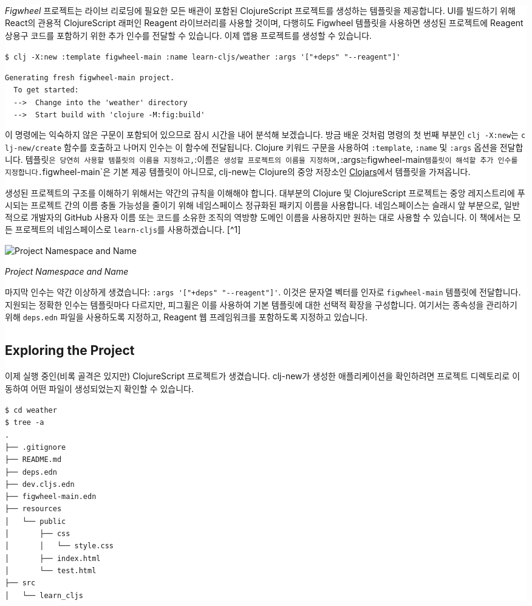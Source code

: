 _Figwheel_ 프로젝트는 라이브 리로딩에 필요한 모든 배관이 포함된 ClojureScript
프로젝트를 생성하는 템플릿을 제공합니다. UI를 빌드하기 위해 React의 관용적
ClojureScript 래퍼인 Reagent 라이브러리를 사용할 것이며, 다행히도 Figwheel
템플릿을 사용하면 생성된 프로젝트에 Reagent 상용구 코드를 포함하기 위한 추가
인수를 전달할 수 있습니다. 이제 앱용 프로젝트를 생성할 수 있습니다.

```
$ clj -X:new :template figwheel-main :name learn-cljs/weather :args '["+deps" "--reagent"]'
```

```
Generating fresh figwheel-main project.
  To get started:
  -->  Change into the 'weather' directory
  -->  Start build with 'clojure -M:fig:build'
```

이 명령에는 익숙하지 않은 구문이 포함되어 있으므로 잠시 시간을 내어 분석해
보겠습니다. 방금 배운 것처럼 명령의 첫 번째 부분인 `clj -X:new`는
`clj-new/create` 함수를 호출하고 나머지 인수는 이 함수에 전달됩니다. Clojure
키워드 구문을 사용하여 `:template`, `:name` 및 `:args` 옵션을 전달합니다.
템플릿`은 당연히 사용할 템플릿의 이름을 지정하고,`:이름`은 생성할 프로젝트의 이름을 지정하며,`:args`는`figwheel-main`템플릿이 해석할 추가 인수를 지정합니다.`figwheel-main`은
기본 제공 템플릿이 아니므로, clj-new는 Clojure의 중앙 저장소인
[Clojars](https://clojars.org/)에서 템플릿을 가져옵니다.

생성된 프로젝트의 구조를 이해하기 위해서는 약간의 규칙을 이해해야 합니다.
대부분의 Clojure 및 ClojureScript 프로젝트는 중앙 레지스트리에 푸시되는 프로젝트
간의 이름 충돌 가능성을 줄이기 위해 네임스페이스 정규화된 패키지 이름을
사용합니다. 네임스페이스는 슬래시 앞 부분으로, 일반적으로 개발자의 GitHub 사용자
이름 또는 코드를 소유한 조직의 역방향 도메인 이름을 사용하지만 원하는 대로
사용할 수 있습니다. 이 책에서는 모든 프로젝트의 네임스페이스로 `learn-cljs`를
사용하겠습니다. [^1]

![Project Namespace and Name](./img/lesson5/namespace-and-name.png)

_Project Namespace and Name_

마지막 인수는 약간 이상하게 생겼습니다: `:args '["+deps" "--reagent"]'`. 이것은
문자열 벡터를 인자로 `figwheel-main` 템플릿에 전달합니다. 지원되는 정확한 인수는
템플릿마다 다르지만, 피그휠은 이를 사용하여 기본 템플릿에 대한 선택적 확장을
구성합니다. 여기서는 종속성을 관리하기 위해 `deps.edn` 파일을 사용하도록
지정하고, Reagent 웹 프레임워크를 포함하도록 지정하고 있습니다.

## Exploring the Project

이제 실행 중인(비록 골격은 있지만) ClojureScript 프로젝트가 생겼습니다.
clj-new가 생성한 애플리케이션을 확인하려면 프로젝트 디렉토리로 이동하여 어떤
파일이 생성되었는지 확인할 수 있습니다.

```
$ cd weather
$ tree -a
.
├── .gitignore
├── README.md
├── deps.edn
├── dev.cljs.edn
├── figwheel-main.edn
├── resources
│   └── public
│       ├── css
│       │   └── style.css
│       ├── index.html
│       └── test.html
├── src
│   └── learn_cljs
```